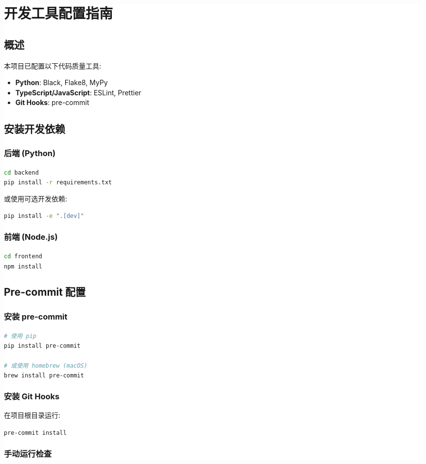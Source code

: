 # 开发工具配置指南

## 概述

本项目已配置以下代码质量工具:
- **Python**: Black, Flake8, MyPy
- **TypeScript/JavaScript**: ESLint, Prettier
- **Git Hooks**: pre-commit

## 安装开发依赖

### 后端 (Python)

```bash
cd backend
pip install -r requirements.txt
```

或使用可选开发依赖:

```bash
pip install -e ".[dev]"
```

### 前端 (Node.js)

```bash
cd frontend
npm install
```

## Pre-commit 配置

### 安装 pre-commit

```bash
# 使用 pip
pip install pre-commit

# 或使用 homebrew (macOS)
brew install pre-commit
```

### 安装 Git Hooks

在项目根目录运行:

```bash
pre-commit install
```

### 手动运行检查

